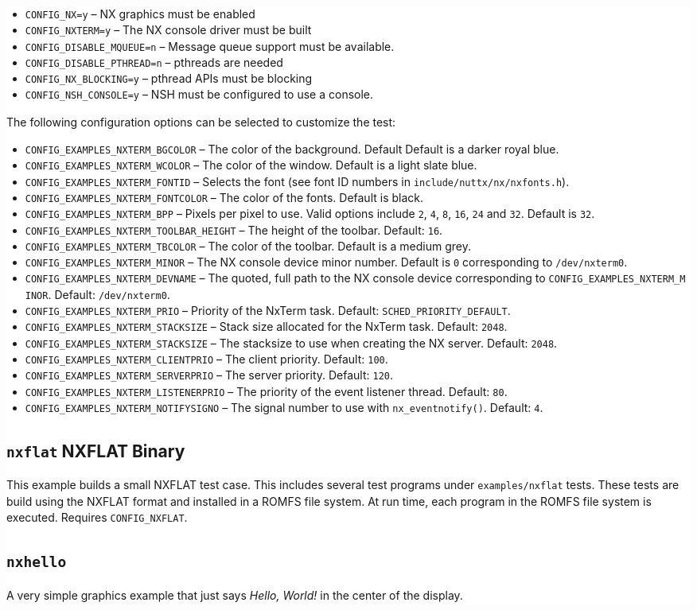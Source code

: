 - `CONFIG_NX=y`              – NX graphics must be enabled
- `CONFIG_NXTERM=y`          – The NX console driver must be built
- `CONFIG_DISABLE_MQUEUE=n`  – Message queue support must be available.
- `CONFIG_DISABLE_PTHREAD=n` – pthreads are needed
- `CONFIG_NX_BLOCKING=y`     – pthread APIs must be blocking
- `CONFIG_NSH_CONSOLE=y`     – NSH must be configured to use a console.

The following configuration options can be selected to customize the test:

- `CONFIG_EXAMPLES_NXTERM_BGCOLOR` – The color of the background. Default
  Default is a darker royal blue.
- `CONFIG_EXAMPLES_NXTERM_WCOLOR` – The color of the window. Default is a light
  slate blue.
- `CONFIG_EXAMPLES_NXTERM_FONTID` – Selects the font (see font ID numbers in
  `include/nuttx/nx/nxfonts.h`).
- `CONFIG_EXAMPLES_NXTERM_FONTCOLOR` – The color of the fonts. Default is black.
- `CONFIG_EXAMPLES_NXTERM_BPP` – Pixels per pixel to use. Valid options include
  `2`, `4`, `8`, `16`, `24` and `32`. Default is `32`.
- `CONFIG_EXAMPLES_NXTERM_TOOLBAR_HEIGHT` – The height of the toolbar. Default:
  `16`.
- `CONFIG_EXAMPLES_NXTERM_TBCOLOR` – The color of the toolbar. Default is a
  medium grey.
- `CONFIG_EXAMPLES_NXTERM_MINOR` – The NX console device minor number. Default
  is `0` corresponding to `/dev/nxterm0`.
- `CONFIG_EXAMPLES_NXTERM_DEVNAME` – The quoted, full path to the NX console
  device corresponding to `CONFIG_EXAMPLES_NXTERM_MINOR`. Default:
  `/dev/nxterm0`.
- `CONFIG_EXAMPLES_NXTERM_PRIO` – Priority of the NxTerm task. Default:
  `SCHED_PRIORITY_DEFAULT`.
- `CONFIG_EXAMPLES_NXTERM_STACKSIZE` – Stack size allocated for the NxTerm task.
  Default: `2048`.
- `CONFIG_EXAMPLES_NXTERM_STACKSIZE` – The stacksize to use when creating the NX
  server. Default: `2048`.
- `CONFIG_EXAMPLES_NXTERM_CLIENTPRIO` – The client priority. Default: `100`.
- `CONFIG_EXAMPLES_NXTERM_SERVERPRIO` – The server priority. Default: `120`.
- `CONFIG_EXAMPLES_NXTERM_LISTENERPRIO` – The priority of the event listener
  thread. Default: `80`.
- `CONFIG_EXAMPLES_NXTERM_NOTIFYSIGNO` – The signal number to use with
  `nx_eventnotify()`. Default: `4`.

## `nxflat` NXFLAT Binary

This example builds a small NXFLAT test case. This includes several test
programs under `examples/nxflat` tests. These tests are build using the NXFLAT
format and installed in a ROMFS file system. At run time, each program in the
ROMFS file system is executed. Requires `CONFIG_NXFLAT`.

## `nxhello`

A very simple graphics example that just says _Hello, World!_ in the center of
the display.
